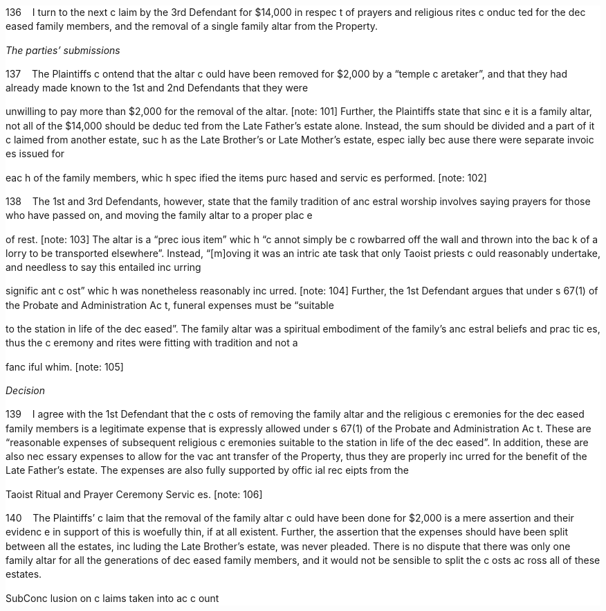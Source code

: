 136    I turn to the next c laim by the 3rd Defendant for $14,000 in respec t of prayers and religious rites c onduc ted for the dec eased family members, and the removal of a single family altar from the Property. 

_The parties’ submissions_ 

137    The Plaintiffs c ontend that the altar c ould have been removed for $2,000 by a “temple c aretaker”, and that they had already made known to the 1st and 2nd Defendants that they were 

unwilling to pay more than $2,000 for the removal of the altar. [note: 101] Further, the Plaintiffs state that sinc e it is a family altar, not all of the $14,000 should be deduc ted from the Late Father’s estate alone. Instead, the sum should be divided and a part of it c laimed from another estate, suc h as the Late Brother’s or Late Mother’s estate, espec ially bec ause there were separate invoic es issued for 

eac h of the family members, whic h spec ified the items purc hased and servic es performed. [note: 102] 

138    The 1st and 3rd Defendants, however, state that the family tradition of anc estral worship involves saying prayers for those who have passed on, and moving the family altar to a proper plac e 

of rest. [note: 103] The altar is a “prec ious item” whic h “c annot simply be c rowbarred off the wall and thrown into the bac k of a lorry to be transported elsewhere”. Instead, “[m]oving it was an intric ate task that only Taoist priests c ould reasonably undertake, and needless to say this entailed inc urring 

signific ant c ost” whic h was nonetheless reasonably inc urred. [note: 104] Further, the 1st Defendant argues that under s 67(1) of the Probate and Administration Ac t, funeral expenses must be “suitable 


to the station in life of the dec eased”. The family altar was a spiritual embodiment of the family’s anc estral beliefs and prac tic es, thus the c eremony and rites were fitting with tradition and not a 

fanc iful whim. [note: 105] 

_Decision_ 

139    I agree with the 1st Defendant that the c osts of removing the family altar and the religious c eremonies for the dec eased family members is a legitimate expense that is expressly allowed under s 67(1) of the Probate and Administration Ac t. These are “reasonable expenses of subsequent religious c eremonies suitable to the station in life of the dec eased”. In addition, these are also nec essary expenses to allow for the vac ant transfer of the Property, thus they are properly inc urred for the benefit of the Late Father’s estate. The expenses are also fully supported by offic ial rec eipts from the 

Taoist Ritual and Prayer Ceremony Servic es. [note: 106] 

140    The Plaintiffs’ c laim that the removal of the family altar c ould have been done for $2,000 is a mere assertion and their evidenc e in support of this is woefully thin, if at all existent. Further, the assertion that the expenses should have been split between all the estates, inc luding the Late Brother’s estate, was never pleaded. There is no dispute that there was only one family altar for all the generations of dec eased family members, and it would not be sensible to split the c osts ac ross all of these estates. 

SubConc lusion on c laims taken into ac c ount 
